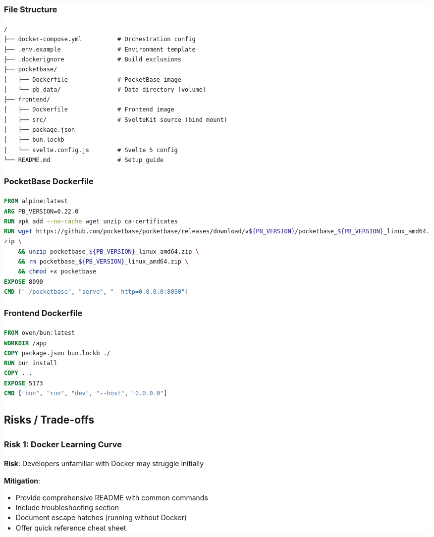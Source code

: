 ### File Structure
```
/
├── docker-compose.yml          # Orchestration config
├── .env.example                # Environment template
├── .dockerignore               # Build exclusions
├── pocketbase/
│   ├── Dockerfile              # PocketBase image
│   └── pb_data/                # Data directory (volume)
├── frontend/
│   ├── Dockerfile              # Frontend image
│   ├── src/                    # SvelteKit source (bind mount)
│   ├── package.json
│   ├── bun.lockb
│   └── svelte.config.js        # Svelte 5 config
└── README.md                   # Setup guide
```

### PocketBase Dockerfile
```dockerfile
FROM alpine:latest
ARG PB_VERSION=0.22.0
RUN apk add --no-cache wget unzip ca-certificates
RUN wget https://github.com/pocketbase/pocketbase/releases/download/v${PB_VERSION}/pocketbase_${PB_VERSION}_linux_amd64.zip \
    && unzip pocketbase_${PB_VERSION}_linux_amd64.zip \
    && rm pocketbase_${PB_VERSION}_linux_amd64.zip \
    && chmod +x pocketbase
EXPOSE 8090
CMD ["./pocketbase", "serve", "--http=0.0.0.0:8090"]
```

### Frontend Dockerfile
```dockerfile
FROM oven/bun:latest
WORKDIR /app
COPY package.json bun.lockb ./
RUN bun install
COPY . .
EXPOSE 5173
CMD ["bun", "run", "dev", "--host", "0.0.0.0"]
```

## Risks / Trade-offs

### Risk 1: Docker Learning Curve
**Risk**: Developers unfamiliar with Docker may struggle initially

**Mitigation**:
- Provide comprehensive README with common commands
- Include troubleshooting section
- Document escape hatches (running without Docker)
- Offer quick reference cheat sheet
